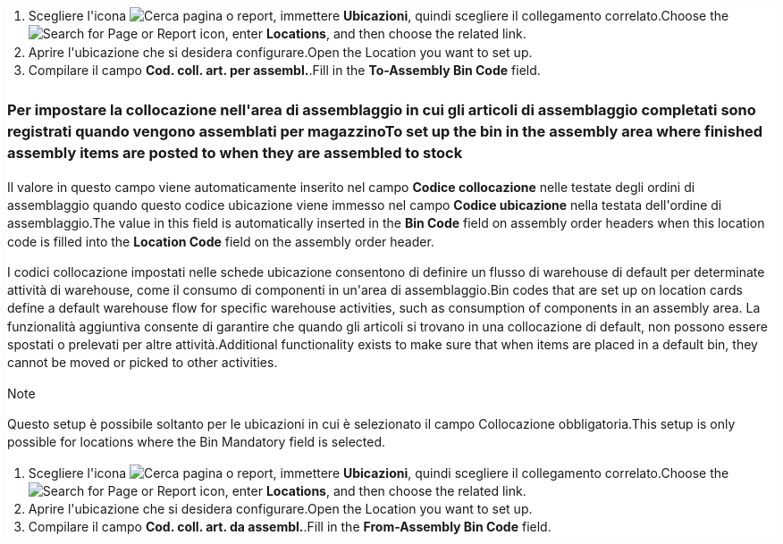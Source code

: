 1. <span data-ttu-id="65467-154">Scegliere l'icona ![Cerca pagina o report](media/ui-search/search_small.png "Cerca pagina o report"), immettere **Ubicazioni**, quindi scegliere il collegamento correlato.</span><span class="sxs-lookup"><span data-stu-id="65467-154">Choose the ![Search for Page or Report](media/ui-search/search_small.png "Search for Page or Report icon") icon, enter **Locations**, and then choose the related link.</span></span>
2. <span data-ttu-id="65467-155">Aprire l'ubicazione che si desidera configurare.</span><span class="sxs-lookup"><span data-stu-id="65467-155">Open the Location you want to set up.</span></span>
3. <span data-ttu-id="65467-156">Compilare il campo **Cod. coll. art. per assembl.**.</span><span class="sxs-lookup"><span data-stu-id="65467-156">Fill in the **To-Assembly Bin Code** field.</span></span>

### <a name="to-set-up-the-bin-in-the-assembly-area-where-finished-assembly-items-are-posted-to-when-they-are-assembled-to-stock"></a><span data-ttu-id="65467-157">Per impostare la collocazione nell'area di assemblaggio in cui gli articoli di assemblaggio completati sono registrati quando vengono assemblati per magazzino</span><span class="sxs-lookup"><span data-stu-id="65467-157">To set up the bin in the assembly area where finished assembly items are posted to when they are assembled to stock</span></span>
<span data-ttu-id="65467-158">Il valore in questo campo viene automaticamente inserito nel campo **Codice collocazione** nelle testate degli ordini di assemblaggio quando questo codice ubicazione viene immesso nel campo **Codice ubicazione** nella testata dell'ordine di assemblaggio.</span><span class="sxs-lookup"><span data-stu-id="65467-158">The value in this field is automatically inserted in the **Bin Code** field on assembly order headers when this location code is filled into the **Location Code** field on the assembly order header.</span></span>

<span data-ttu-id="65467-159">I codici collocazione impostati nelle schede ubicazione consentono di definire un flusso di warehouse di default per determinate attività di warehouse, come il consumo di componenti in un'area di assemblaggio.</span><span class="sxs-lookup"><span data-stu-id="65467-159">Bin codes that are set up on location cards define a default warehouse flow for specific warehouse activities, such as consumption of components in an assembly area.</span></span> <span data-ttu-id="65467-160">La funzionalità aggiuntiva consente di garantire che quando gli articoli si trovano in una collocazione di default, non possono essere spostati o prelevati per altre attività.</span><span class="sxs-lookup"><span data-stu-id="65467-160">Additional functionality exists to make sure that when items are placed in a default bin, they cannot be moved or picked to other activities.</span></span>

> [!NOTE]
> <span data-ttu-id="65467-161">Questo setup è possibile soltanto per le ubicazioni in cui è selezionato il campo Collocazione obbligatoria.</span><span class="sxs-lookup"><span data-stu-id="65467-161">This setup is only possible for locations where the Bin Mandatory field is selected.</span></span>

1. <span data-ttu-id="65467-162">Scegliere l'icona ![Cerca pagina o report](media/ui-search/search_small.png "Cerca pagina o report"), immettere **Ubicazioni**, quindi scegliere il collegamento correlato.</span><span class="sxs-lookup"><span data-stu-id="65467-162">Choose the ![Search for Page or Report](media/ui-search/search_small.png "Search for Page or Report icon") icon, enter **Locations**, and then choose the related link.</span></span>
2. <span data-ttu-id="65467-163">Aprire l'ubicazione che si desidera configurare.</span><span class="sxs-lookup"><span data-stu-id="65467-163">Open the Location you want to set up.</span></span>
3. <span data-ttu-id="65467-164">Compilare il campo **Cod. coll. art. da assembl.**.</span><span class="sxs-lookup"><span data-stu-id="65467-164">Fill in the **From-Assembly Bin Code** field.</span></span>
